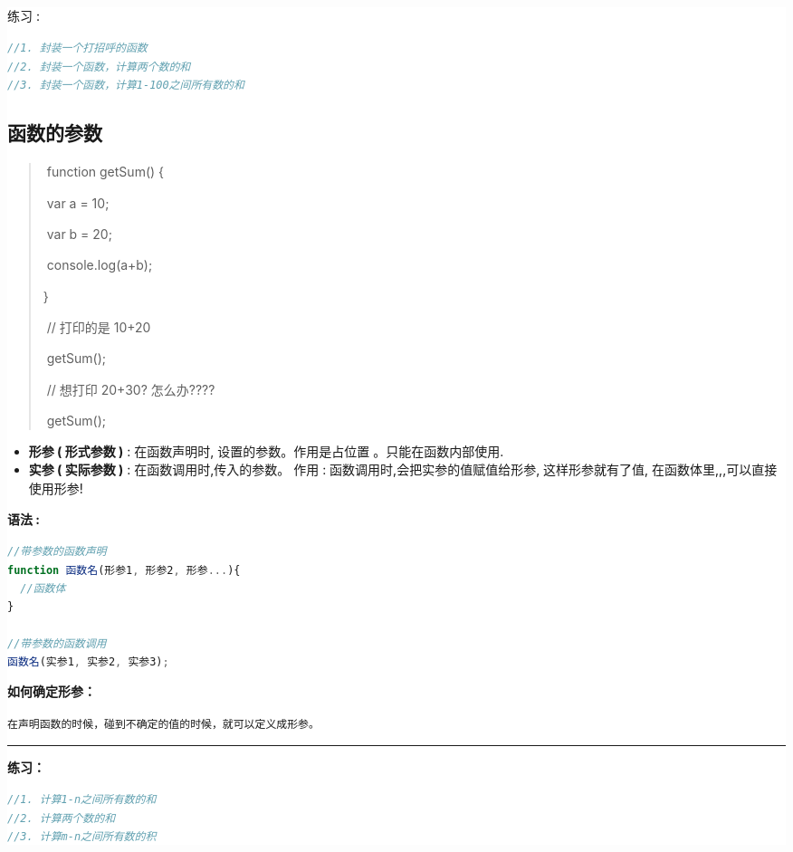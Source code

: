 
练习 : 

````js
//1. 封装一个打招呼的函数
//2. 封装一个函数，计算两个数的和
//3. 封装一个函数，计算1-100之间所有数的和
````



## 函数的参数

> ​      function getSum() {
>
> ​        var a = 10;
>
> ​        var b = 20;
>
> ​        console.log(a+b);
>
>   }
>
> ​      //  打印的是 10+20
>
> ​      getSum();
>
> ​      // 想打印 20+30?   怎么办????
>
> ​      getSum();

- **形参 ( 形式参数 )** : 在函数声明时, 设置的参数。作用是占位置 。只能在函数内部使用.
- **实参 ( 实际参数 )** : 在函数调用时,传入的参数。 作用 : 函数调用时,会把实参的值赋值给形参, 这样形参就有了值, 在函数体里,,,可以直接使用形参!

**语法 :**

```js
//带参数的函数声明
function 函数名(形参1, 形参2, 形参...){
  //函数体
}

//带参数的函数调用
函数名(实参1, 实参2, 实参3);
```

**如何确定形参：**

 ```js
 在声明函数的时候，碰到不确定的值的时候，就可以定义成形参。
 ```

---

**练习：**

```js
//1. 计算1-n之间所有数的和
//2. 计算两个数的和
//3. 计算m-n之间所有数的积
```
